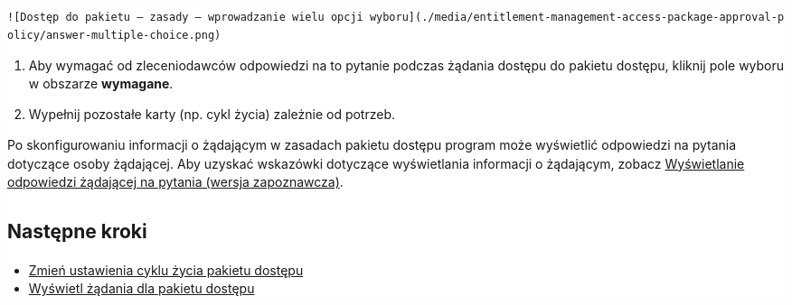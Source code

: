     ![Dostęp do pakietu — zasady — wprowadzanie wielu opcji wyboru](./media/entitlement-management-access-package-approval-policy/answer-multiple-choice.png)
  
1. Aby wymagać od zleceniodawców odpowiedzi na to pytanie podczas żądania dostępu do pakietu dostępu, kliknij pole wyboru w obszarze **wymagane**.

1. Wypełnij pozostałe karty (np. cykl życia) zależnie od potrzeb.

Po skonfigurowaniu informacji o żądającym w zasadach pakietu dostępu program może wyświetlić odpowiedzi na pytania dotyczące osoby żądającej. Aby uzyskać wskazówki dotyczące wyświetlania informacji o żądającym, zobacz [Wyświetlanie odpowiedzi żądającej na pytania (wersja zapoznawcza)](entitlement-management-request-approve.md#view-requestors-answers-to-questions-preview).

## <a name="next-steps"></a>Następne kroki
- [Zmień ustawienia cyklu życia pakietu dostępu](entitlement-management-access-package-lifecycle-policy.md)
- [Wyświetl żądania dla pakietu dostępu](entitlement-management-access-package-requests.md)
